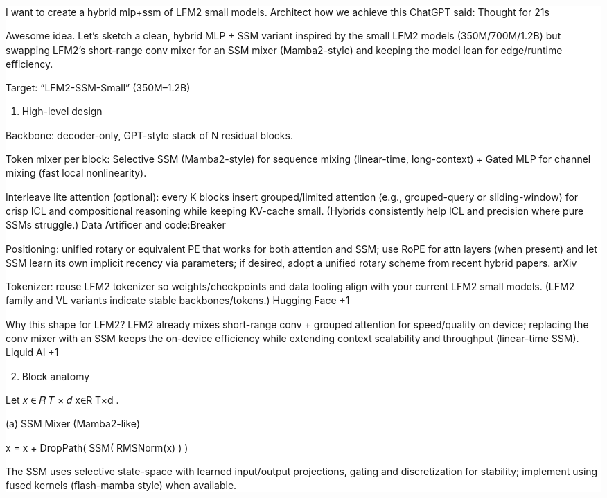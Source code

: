 I want to create a hybrid mlp+ssm of LFM2 small models. Architect how we achieve this
ChatGPT said:
Thought for 21s

Awesome idea. Let’s sketch a clean, hybrid MLP + SSM variant inspired by the small LFM2 models (350M/700M/1.2B) but swapping LFM2’s short-range conv mixer for an SSM mixer (Mamba2-style) and keeping the model lean for edge/runtime efficiency.

Target: “LFM2-SSM-Small” (350M–1.2B)
1) High-level design

Backbone: decoder-only, GPT-style stack of N residual blocks.

Token mixer per block: Selective SSM (Mamba2-style) for sequence mixing (linear-time, long-context) + Gated MLP for channel mixing (fast local nonlinearity).

Interleave lite attention (optional): every K blocks insert grouped/limited attention (e.g., grouped-query or sliding-window) for crisp ICL and compositional reasoning while keeping KV-cache small. (Hybrids consistently help ICL and precision where pure SSMs struggle.) 
Data Artificer and code:Breaker

Positioning: unified rotary or equivalent PE that works for both attention and SSM; use RoPE for attn layers (when present) and let SSM learn its own implicit recency via parameters; if desired, adopt a unified rotary scheme from recent hybrid papers. 
arXiv

Tokenizer: reuse LFM2 tokenizer so weights/checkpoints and data tooling align with your current LFM2 small models. (LFM2 family and VL variants indicate stable backbones/tokens.) 
Hugging Face
+1

Why this shape for LFM2? LFM2 already mixes short-range conv + grouped attention for speed/quality on device; replacing the conv mixer with an SSM keeps the on-device efficiency while extending context scalability and throughput (linear-time SSM). 
Liquid AI
+1

2) Block anatomy

Let 
𝑥
∈
𝑅
𝑇
×
𝑑
x∈R
T×d
.

(a) SSM Mixer (Mamba2-like)

x = x + DropPath( SSM( RMSNorm(x) ) )

The SSM uses selective state-space with learned input/output projections, gating and discretization for stability; implement using fused kernels (flash-mamba style) when available.
